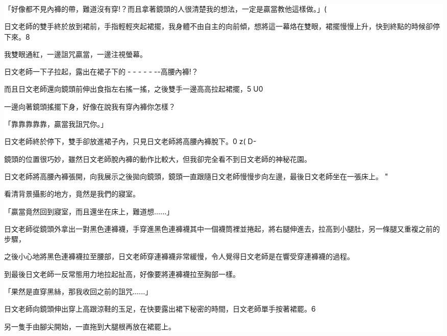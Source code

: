 

「好像都不見內褲的帶，難道沒有穿!？而且拿著鏡頭的人很清楚我的想法，一定是贏當教他這樣做。」(





日文老師的雙手終於放到裙前，手指輕輕夾起裙擺，我身體不由自主的向前傾，想將這一幕烙在雙眼，裙擺慢慢上升，快到終點的時候卻停下來。8



我雙眼通紅，一邊詛咒贏當，一邊注視螢幕。



日文老師一下子拉起，露出在裙子下的 - - - - - --高腰內褲!？



而且日文老師還向鏡頭前伸出食指左右搖一搖，之後雙手一邊高高拉起裙擺，5 U0



一邊向著鏡頭搖擺下身，好像在說我有穿內褲你怎樣？



「靠靠靠靠靠，贏當我詛咒你。」





日文老師終於停下，雙手卻放進裙子內，只見日文老師將高腰內褲脫下。0 z( D-



鏡頭的位置很巧妙，雖然日文老師脫內褲的動作比較大，但我卻完全看不到日文老師的神秘花園。



日文老師將高腰內褲張開，向我展示之後拋向鏡頭，鏡頭一直跟隨日文老師慢慢步向左邊，最後日文老師坐在一張床上。 "



看清背景攝影的地方，竟然是我們的寢室。



「贏當竟然回到寢室，而且還坐在床上，難道想......」



日文老師從鏡頭外拿出一對黑色連褲襪，手穿進黑色連褲襪其中一個襪筒裡並捲起，將右腿伸進去，拉高到小腿肚，另一條腿又重複之前的步驟，



之後小心地將黑色連褲襪拉至腰部，日文老師穿連褲襪非常緩慢，令人覺得日文老師是在響受穿連褲襪的過程。



到最後日文老師一反常態用力地拉起扯高，好像要將連褲襪拉至胸部一樣。



「果然是直穿黑絲，那我收回之前的詛咒......」



日文老師向鏡頭伸出穿上高跟涼鞋的玉足，在快要露出裙下秘密的時間，日文老師單手按著裙罷。6



另一隻手由腳尖開始，一直拖到大腿根再放在裙罷上。


